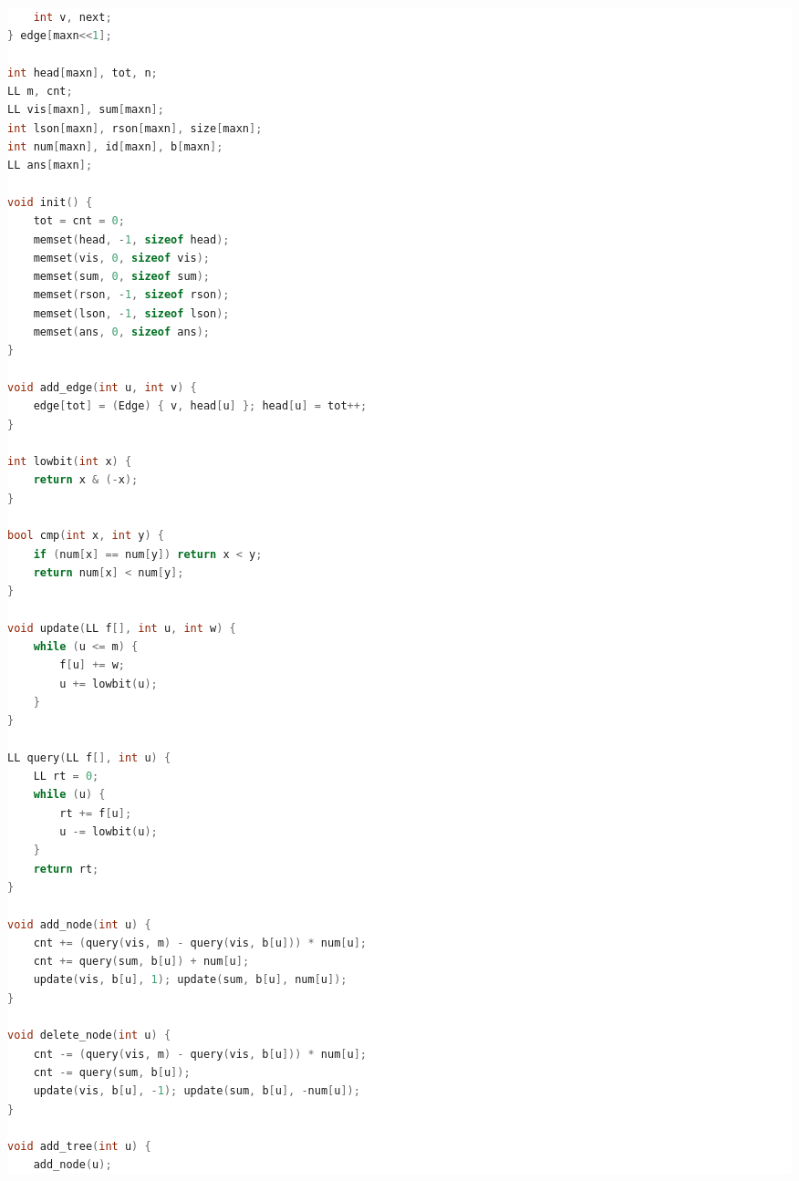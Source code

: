 ```c++
    int v, next;
} edge[maxn<<1];

int head[maxn], tot, n;
LL m, cnt;
LL vis[maxn], sum[maxn];
int lson[maxn], rson[maxn], size[maxn];
int num[maxn], id[maxn], b[maxn];
LL ans[maxn];

void init() {
    tot = cnt = 0;
    memset(head, -1, sizeof head);
    memset(vis, 0, sizeof vis);
    memset(sum, 0, sizeof sum);
    memset(rson, -1, sizeof rson);
    memset(lson, -1, sizeof lson);
    memset(ans, 0, sizeof ans);
}

void add_edge(int u, int v) {
    edge[tot] = (Edge) { v, head[u] }; head[u] = tot++;
}

int lowbit(int x) {
    return x & (-x);
}

bool cmp(int x, int y) {
    if (num[x] == num[y]) return x < y;
    return num[x] < num[y];
}

void update(LL f[], int u, int w) {
    while (u <= m) {
        f[u] += w;
        u += lowbit(u);
    }
}

LL query(LL f[], int u) {
    LL rt = 0;
    while (u) {
        rt += f[u];
        u -= lowbit(u);
    }
    return rt;
}

void add_node(int u) {
    cnt += (query(vis, m) - query(vis, b[u])) * num[u];
    cnt += query(sum, b[u]) + num[u];
    update(vis, b[u], 1); update(sum, b[u], num[u]);
}

void delete_node(int u) {
    cnt -= (query(vis, m) - query(vis, b[u])) * num[u];
    cnt -= query(sum, b[u]);
    update(vis, b[u], -1); update(sum, b[u], -num[u]);
}

void add_tree(int u) {
    add_node(u);
```